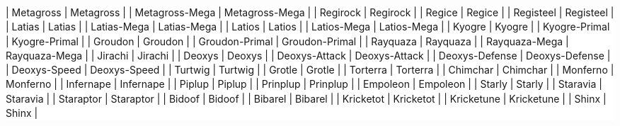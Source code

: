 | Metagross                 | Metagross                 |
| Metagross-Mega            | Metagross-Mega            |
| Regirock                  | Regirock                  |
| Regice                    | Regice                    |
| Registeel                 | Registeel                 |
| Latias                    | Latias                    |
| Latias-Mega               | Latias-Mega               |
| Latios                    | Latios                    |
| Latios-Mega               | Latios-Mega               |
| Kyogre                    | Kyogre                    |
| Kyogre-Primal             | Kyogre-Primal             |
| Groudon                   | Groudon                   |
| Groudon-Primal            | Groudon-Primal            |
| Rayquaza                  | Rayquaza                  |
| Rayquaza-Mega             | Rayquaza-Mega             |
| Jirachi                   | Jirachi                   |
| Deoxys                    | Deoxys                    |
| Deoxys-Attack             | Deoxys-Attack             |
| Deoxys-Defense            | Deoxys-Defense            |
| Deoxys-Speed              | Deoxys-Speed              |
| Turtwig                   | Turtwig                   |
| Grotle                    | Grotle                    |
| Torterra                  | Torterra                  |
| Chimchar                  | Chimchar                  |
| Monferno                  | Monferno                  |
| Infernape                 | Infernape                 |
| Piplup                    | Piplup                    |
| Prinplup                  | Prinplup                  |
| Empoleon                  | Empoleon                  |
| Starly                    | Starly                    |
| Staravia                  | Staravia                  |
| Staraptor                 | Staraptor                 |
| Bidoof                    | Bidoof                    |
| Bibarel                   | Bibarel                   |
| Kricketot                 | Kricketot                 |
| Kricketune                | Kricketune                |
| Shinx                     | Shinx                     |